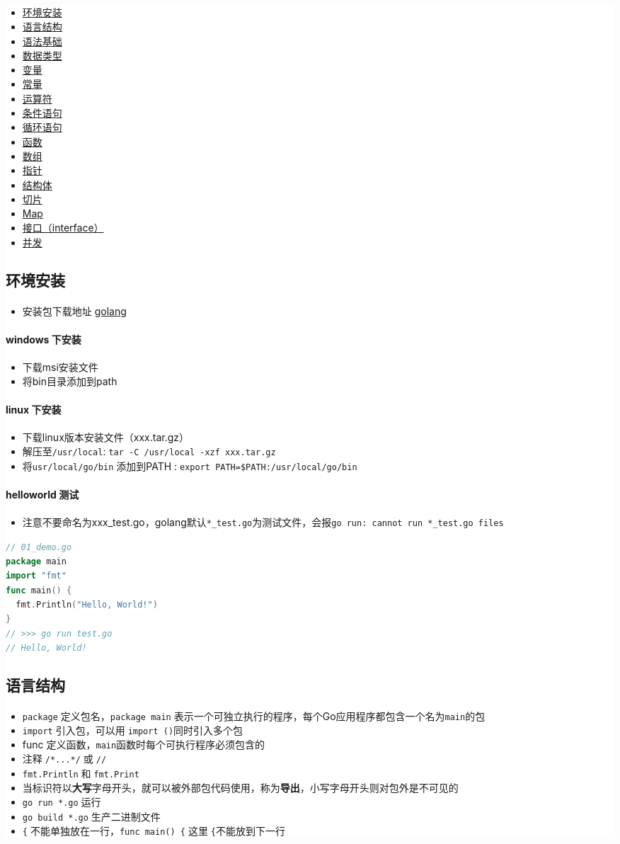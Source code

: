 



- [环境安装](#环境安装)
- [语言结构](#语言结构)
- [语法基础](#语法基础)
- [数据类型](#数据类型)
- [变量](#变量)
- [常量](#常量)
- [运算符](#运算符)
- [条件语句](#条件语句)
- [循环语句](#循环语句)
- [函数](#函数)
- [数组](#数组)
- [指针](#指针)
- [结构体](#结构体)
- [切片](#切片)
- [Map](#map)
- [接口（interface）](#接口interface)
- [并发](#并发)


## 环境安装
* 安装包下载地址 [golang](https://golang.org/dl/)

#### windows 下安装
* 下载msi安装文件
* 将bin目录添加到path

#### linux 下安装
* 下载linux版本安装文件（xxx.tar.gz）
* 解压至`/usr/local`: `tar -C /usr/local -xzf xxx.tar.gz`
* 将`usr/local/go/bin` 添加到PATH : `export PATH=$PATH:/usr/local/go/bin`

#### helloworld 测试
* 注意不要命名为xxx_test.go，golang默认`*_test.go`为测试文件，会报`go run: cannot run *_test.go files`
``` go
// 01_demo.go
package main
import "fmt"
func main() {
  fmt.Println("Hello, World!")
}
// >>> go run test.go
// Hello, World!
```

## 语言结构
* `package` 定义包名，`package main` 表示一个可独立执行的程序，每个Go应用程序都包含一个名为`main`的包
* `import` 引入包，可以用 `import ()`同时引入多个包
* func 定义函数，`main`函数时每个可执行程序必须包含的
* 注释 `/*...*/` 或 `//`
* `fmt.Println` 和 `fmt.Print`
* 当标识符以**大写**字母开头，就可以被外部包代码使用，称为**导出**，小写字母开头则对包外是不可见的
* `go run *.go` 运行
* `go build *.go` 生产二进制文件
* `{` 不能单独放在一行，`func main() {` 这里 `{`不能放到下一行
